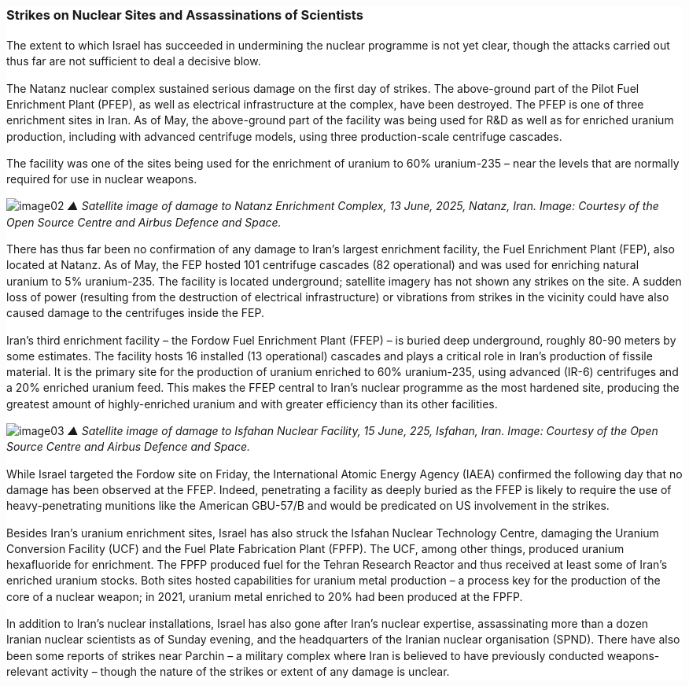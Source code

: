 
### Strikes on Nuclear Sites and Assassinations of Scientists

The extent to which Israel has succeeded in undermining the nuclear programme is not yet clear, though the attacks carried out thus far are not sufficient to deal a decisive blow.

The Natanz nuclear complex sustained serious damage on the first day of strikes. The above-ground part of the Pilot Fuel Enrichment Plant (PFEP), as well as electrical infrastructure at the complex, have been destroyed. The PFEP is one of three enrichment sites in Iran. As of May, the above-ground part of the facility was being used for R&D as well as for enriched uranium production, including with advanced centrifuge models, using three production-scale centrifuge cascades.

The facility was one of the sites being used for the enrichment of uranium to 60% uranium-235 – near the levels that are normally required for use in nuclear weapons.

![image02](https://i.imgur.com/kDH6PHM.jpeg)
_▲ Satellite image of damage to Natanz Enrichment Complex, 13 June, 2025, Natanz, Iran. Image: Courtesy of the Open Source Centre and Airbus Defence and Space._

There has thus far been no confirmation of any damage to Iran’s largest enrichment facility, the Fuel Enrichment Plant (FEP), also located at Natanz. As of May, the FEP hosted 101 centrifuge cascades (82 operational) and was used for enriching natural uranium to 5% uranium-235. The facility is located underground; satellite imagery has not shown any strikes on the site. A sudden loss of power (resulting from the destruction of electrical infrastructure) or vibrations from strikes in the vicinity could have also caused damage to the centrifuges inside the FEP.

Iran’s third enrichment facility – the Fordow Fuel Enrichment Plant (FFEP) – is buried deep underground, roughly 80-90 meters by some estimates. The facility hosts 16 installed (13 operational) cascades and plays a critical role in Iran’s production of fissile material. It is the primary site for the production of uranium enriched to 60% uranium-235, using advanced (IR-6) centrifuges and a 20% enriched uranium feed. This makes the FFEP central to Iran’s nuclear programme as the most hardened site, producing the greatest amount of highly-enriched uranium and with greater efficiency than its other facilities.

![image03](https://i.imgur.com/wZ5bPYZ.jpeg)
_▲ Satellite image of damage to Isfahan Nuclear Facility, 15 June, 225, Isfahan, Iran. Image: Courtesy of the Open Source Centre and Airbus Defence and Space._

While Israel targeted the Fordow site on Friday, the International Atomic Energy Agency (IAEA) confirmed the following day that no damage has been observed at the FFEP. Indeed, penetrating a facility as deeply buried as the FFEP is likely to require the use of heavy-penetrating munitions like the American GBU-57/B and would be predicated on US involvement in the strikes.

Besides Iran’s uranium enrichment sites, Israel has also struck the Isfahan Nuclear Technology Centre, damaging the Uranium Conversion Facility (UCF) and the Fuel Plate Fabrication Plant (FPFP). The UCF, among other things, produced uranium hexafluoride for enrichment. The FPFP produced fuel for the Tehran Research Reactor and thus received at least some of Iran’s enriched uranium stocks. Both sites hosted capabilities for uranium metal production – a process key for the production of the core of a nuclear weapon; in 2021, uranium metal enriched to 20% had been produced at the FPFP.

In addition to Iran’s nuclear installations, Israel has also gone after Iran’s nuclear expertise, assassinating more than a dozen Iranian nuclear scientists as of Sunday evening, and the headquarters of the Iranian nuclear organisation (SPND). There have also been some reports of strikes near Parchin – a military complex where Iran is believed to have previously conducted weapons-relevant activity – though the nature of the strikes or extent of any damage is unclear.
